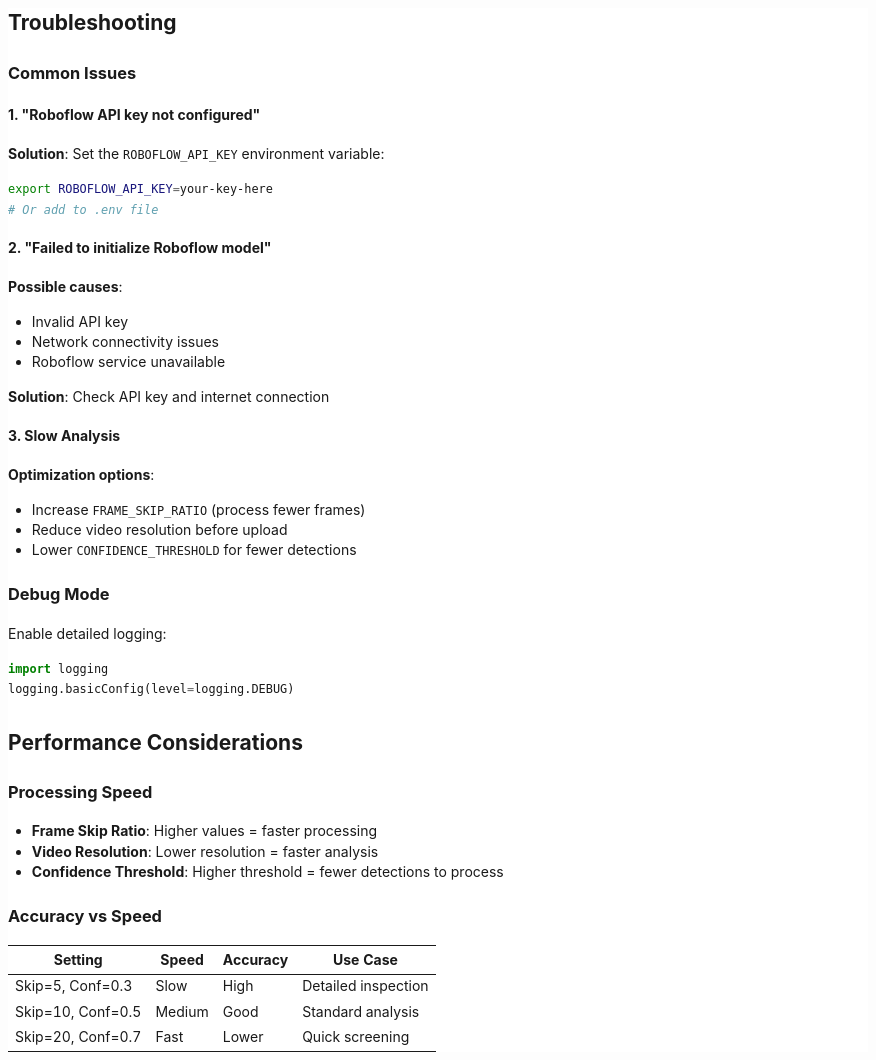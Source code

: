## Troubleshooting

### Common Issues

#### 1. "Roboflow API key not configured"

**Solution**: Set the `ROBOFLOW_API_KEY` environment variable:

```bash
export ROBOFLOW_API_KEY=your-key-here
# Or add to .env file
```

#### 2. "Failed to initialize Roboflow model"

**Possible causes**:
- Invalid API key
- Network connectivity issues
- Roboflow service unavailable

**Solution**: Check API key and internet connection

#### 3. Slow Analysis

**Optimization options**:
- Increase `FRAME_SKIP_RATIO` (process fewer frames)
- Reduce video resolution before upload
- Lower `CONFIDENCE_THRESHOLD` for fewer detections

### Debug Mode

Enable detailed logging:

```python
import logging
logging.basicConfig(level=logging.DEBUG)
```

## Performance Considerations

### Processing Speed

- **Frame Skip Ratio**: Higher values = faster processing
- **Video Resolution**: Lower resolution = faster analysis
- **Confidence Threshold**: Higher threshold = fewer detections to process

### Accuracy vs Speed

| Setting | Speed | Accuracy | Use Case |
|---------|-------|----------|----------|
| Skip=5, Conf=0.3 | Slow | High | Detailed inspection |
| Skip=10, Conf=0.5 | Medium | Good | Standard analysis |
| Skip=20, Conf=0.7 | Fast | Lower | Quick screening |

